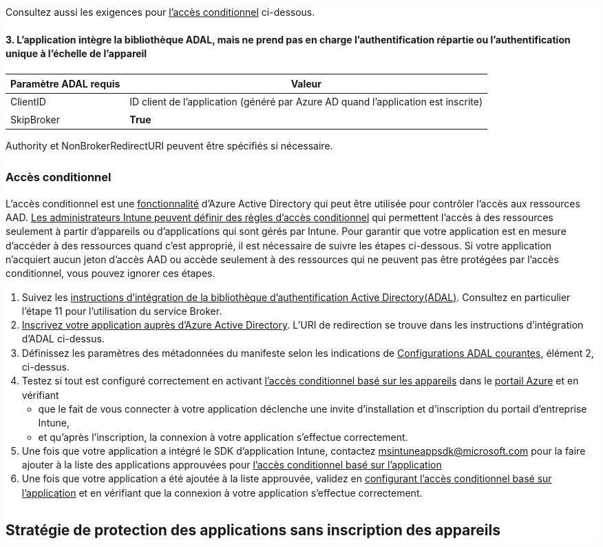 Consultez aussi les exigences pour [l’accès conditionnel](#conditional-access) ci-dessous.


#### <a name="3-app-integrates-adal-but-does-not-support-brokered-authenticationdevice-wide-sso"></a>3. L’application intègre la bibliothèque ADAL, mais ne prend pas en charge l’authentification répartie ou l’authentification unique à l’échelle de l’appareil

|Paramètre ADAL requis| Valeur |
|--|--|
| ClientID | ID client de l’application (généré par Azure AD quand l’application est inscrite) |
| SkipBroker | **True** |

Authority et NonBrokerRedirectURI peuvent être spécifiés si nécessaire.

### <a name="conditional-access"></a>Accès conditionnel
L’accès conditionnel est une [fonctionnalité](https://docs.microsoft.com/azure/active-directory/develop/active-directory-conditional-access-developer) d’Azure Active Directory qui peut être utilisée pour contrôler l’accès aux ressources AAD. [Les administrateurs Intune peuvent définir des règles d’accès conditionnel](https://docs.microsoft.com/intune/conditional-access) qui permettent l’accès à des ressources seulement à partir d’appareils ou d’applications qui sont gérés par Intune. Pour garantir que votre application est en mesure d’accéder à des ressources quand c’est approprié, il est nécessaire de suivre les étapes ci-dessous. Si votre application n’acquiert aucun jeton d’accès AAD ou accède seulement à des ressources qui ne peuvent pas être protégées par l’accès conditionnel, vous pouvez ignorer ces étapes.

1. Suivez les [instructions d’intégration de la bibliothèque d’authentification Active Directory(ADAL)](https://github.com/AzureAD/azure-activedirectory-library-for-android#how-to-use-this-library). 
   Consultez en particulier l’étape 11 pour l’utilisation du service Broker.
2. [Inscrivez votre application auprès d’Azure Active Directory](https://docs.microsoft.com/azure/active-directory/active-directory-app-registration). 
   L’URI de redirection se trouve dans les instructions d’intégration d’ADAL ci-dessus.
3. Définissez les paramètres des métadonnées du manifeste selon les indications de [Configurations ADAL courantes](#common-adal-configurations), élément 2, ci-dessus.
4. Testez si tout est configuré correctement en activant [l’accès conditionnel basé sur les appareils](https://docs.microsoft.com/intune/conditional-access-intune-common-ways-use) dans le [portail Azure](https://portal.azure.com/#blade/Microsoft_Intune_DeviceSettings/ExchangeConnectorMenu/aad/connectorType/2) et en vérifiant
    - que le fait de vous connecter à votre application déclenche une invite d’installation et d’inscription du portail d’entreprise Intune,
    - et qu’après l’inscription, la connexion à votre application s’effectue correctement.
5. Une fois que votre application a intégré le SDK d’application Intune, contactez msintuneappsdk@microsoft.com pour la faire ajouter à la liste des applications approuvées pour [l’accès conditionnel basé sur l’application](https://docs.microsoft.com/intune/conditional-access-intune-common-ways-use#app-based-conditional-access)
6. Une fois que votre application a été ajoutée à la liste approuvée, validez en [configurant l’accès conditionnel basé sur l’application](https://docs.microsoft.com/intune/app-based-conditional-access-intune-create) et en vérifiant que la connexion à votre application s’effectue correctement.

## <a name="app-protection-policy-without-device-enrollment"></a>Stratégie de protection des applications sans inscription des appareils
